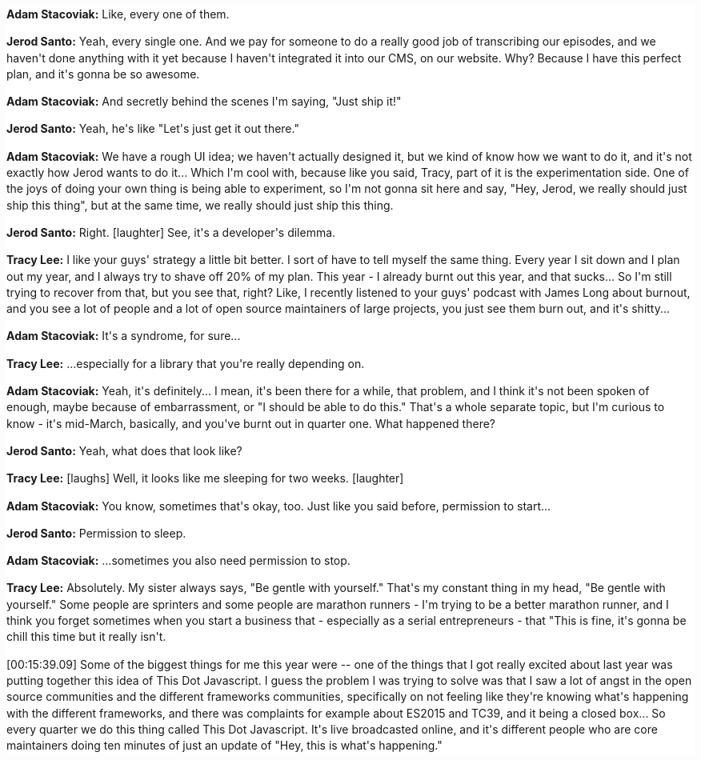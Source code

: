 **Adam Stacoviak:** Like, every one of them.

**Jerod Santo:** Yeah, every single one. And we pay for someone to do a really good job of transcribing our episodes, and we haven't done anything with it yet because I haven't integrated it into our CMS, on our website. Why? Because I have this perfect plan, and it's gonna be so awesome.

**Adam Stacoviak:** And secretly behind the scenes I'm saying, "Just ship it!"

**Jerod Santo:** Yeah, he's like "Let's just get it out there."

**Adam Stacoviak:** We have a rough UI idea; we haven't actually designed it, but we kind of know how we want to do it, and it's not exactly how Jerod wants to do it... Which I'm cool with, because like you said, Tracy, part of it is the experimentation side. One of the joys of doing your own thing is being able to experiment, so I'm not gonna sit here and say, "Hey, Jerod, we really should just ship this thing", but at the same time, we really should just ship this thing.

**Jerod Santo:** Right. \[laughter\] See, it's a developer's dilemma.

**Tracy Lee:** I like your guys' strategy a little bit better. I sort of have to tell myself the same thing. Every year I sit down and I plan out my year, and I always try to shave off 20% of my plan. This year - I already burnt out this year, and that sucks... So I'm still trying to recover from that, but you see that, right? Like, I recently listened to your guys' podcast with James Long about burnout, and you see a lot of people and a lot of open source maintainers of large projects, you just see them burn out, and it's shitty...

**Adam Stacoviak:** It's a syndrome, for sure...

**Tracy Lee:** ...especially for a library that you're really depending on.

**Adam Stacoviak:** Yeah, it's definitely... I mean, it's been there for a while, that problem, and I think it's not been spoken of enough, maybe because of embarrassment, or "I should be able to do this." That's a whole separate topic, but I'm curious to know - it's mid-March, basically, and you've burnt out in quarter one. What happened there?

**Jerod Santo:** Yeah, what does that look like?

**Tracy Lee:** \[laughs\] Well, it looks like me sleeping for two weeks. \[laughter\]

**Adam Stacoviak:** You know, sometimes that's okay, too. Just like you said before, permission to start...

**Jerod Santo:** Permission to sleep.

**Adam Stacoviak:** ...sometimes you also need permission to stop.

**Tracy Lee:** Absolutely. My sister always says, "Be gentle with yourself." That's my constant thing in my head, "Be gentle with yourself." Some people are sprinters and some people are marathon runners - I'm trying to be a better marathon runner, and I think you forget sometimes when you start a business that - especially as a serial entrepreneurs - that "This is fine, it's gonna be chill this time but it really isn't.

\[00:15:39.09\] Some of the biggest things for me this year were -- one of the things that I got really excited about last year was putting together this idea of This Dot Javascript. I guess the problem I was trying to solve was that I saw a lot of angst in the open source communities and the different frameworks communities, specifically on not feeling like they're knowing what's happening with the different frameworks, and there was complaints for example about ES2015 and TC39, and it being a closed box... So every quarter we do this thing called This Dot Javascript. It's live broadcasted online, and it's different people who are core maintainers doing ten minutes of just an update of "Hey, this is what's happening."
